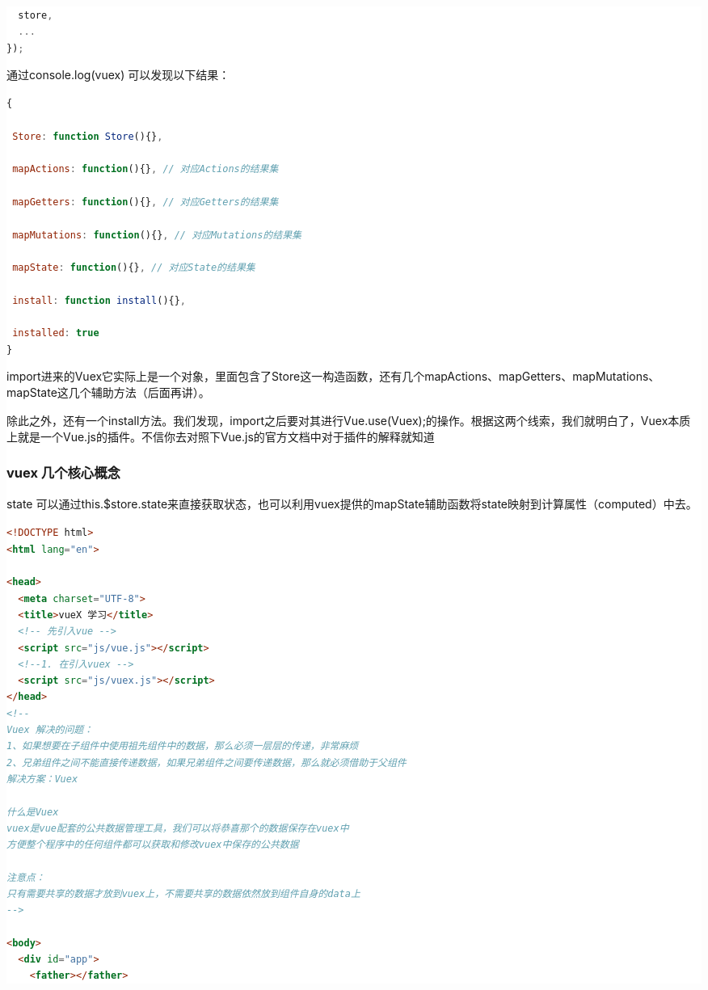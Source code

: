 ```JavaScript
  store,
  ...
});
```

通过console.log(vuex) 可以发现以下结果：

```JavaScript
{

​ Store: function Store(){},

​ mapActions: function(){}, // 对应Actions的结果集

​ mapGetters: function(){}, // 对应Getters的结果集

​ mapMutations: function(){}, // 对应Mutations的结果集

​ mapState: function(){}, // 对应State的结果集

​ install: function install(){},

​ installed: true
}
```

import进来的Vuex它实际上是一个对象，里面包含了Store这一构造函数，还有几个mapActions、mapGetters、mapMutations、mapState这几个辅助方法（后面再讲）。

除此之外，还有一个install方法。我们发现，import之后要对其进行Vue.use(Vuex);的操作。根据这两个线索，我们就明白了，Vuex本质上就是一个Vue.js的插件。不信你去对照下Vue.js的官方文档中对于插件的解释就知道

### vuex 几个核心概念

state
可以通过this.$store.state来直接获取状态，也可以利用vuex提供的mapState辅助函数将state映射到计算属性（computed）中去。

```html
<!DOCTYPE html>
<html lang="en">

<head>
  <meta charset="UTF-8">
  <title>vueX 学习</title>
  <!-- 先引入vue -->
  <script src="js/vue.js"></script>
  <!--1. 在引入vuex -->
  <script src="js/vuex.js"></script>
</head>
<!-- 
Vuex 解决的问题：
1、如果想要在子组件中使用祖先组件中的数据，那么必须一层层的传递，非常麻烦
2、兄弟组件之间不能直接传递数据，如果兄弟组件之间要传递数据，那么就必须借助于父组件
解决方案：Vuex

什么是Vuex
vuex是vue配套的公共数据管理工具，我们可以将恭喜那个的数据保存在vuex中
方便整个程序中的任何组件都可以获取和修改vuex中保存的公共数据

注意点：
只有需要共享的数据才放到vuex上，不需要共享的数据依然放到组件自身的data上
-->

<body>
  <div id="app">
    <father></father>
```